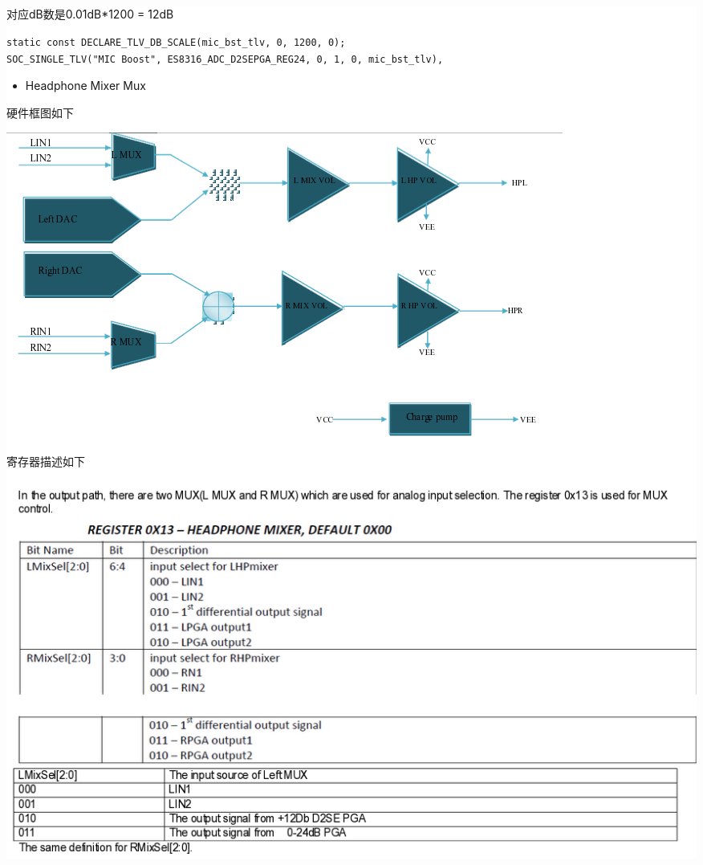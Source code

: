 对应dB数是0.01dB*1200 = 12dB

	static const DECLARE_TLV_DB_SCALE(mic_bst_tlv, 0, 1200, 0);
	SOC_SINGLE_TLV("MIC Boost", ES8316_ADC_D2SEPGA_REG24, 0, 1, 0, mic_bst_tlv),

- Headphone Mixer Mux

硬件框图如下

![headphone mux](./pngs/hp_mux.png)

寄存器描述如下

![reg13](./pngs/reg13.png)
